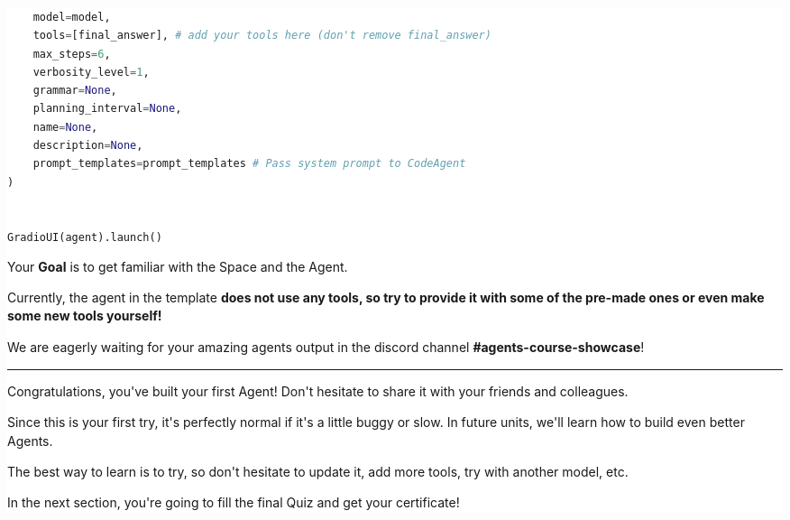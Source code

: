 ```python
    model=model,
    tools=[final_answer], # add your tools here (don't remove final_answer)
    max_steps=6,
    verbosity_level=1,
    grammar=None,
    planning_interval=None,
    name=None,
    description=None,
    prompt_templates=prompt_templates # Pass system prompt to CodeAgent
)


GradioUI(agent).launch()
```

Your **Goal** is to get familiar with the Space and the Agent.

Currently, the agent in the template **does not use any tools, so try to provide it with some of the pre-made ones or even make some new tools yourself!**

We are eagerly waiting for your amazing agents output in the discord channel **#agents-course-showcase**!


---
Congratulations, you've built your first Agent! Don't hesitate to share it with your friends and colleagues.

Since this is your first try, it's perfectly normal if it's a little buggy or slow. In future units, we'll learn how to build even better Agents.

The best way to learn is to try, so don't hesitate to update it, add more tools, try with another model, etc.

In the next section, you're going to fill the final Quiz and get your certificate!

